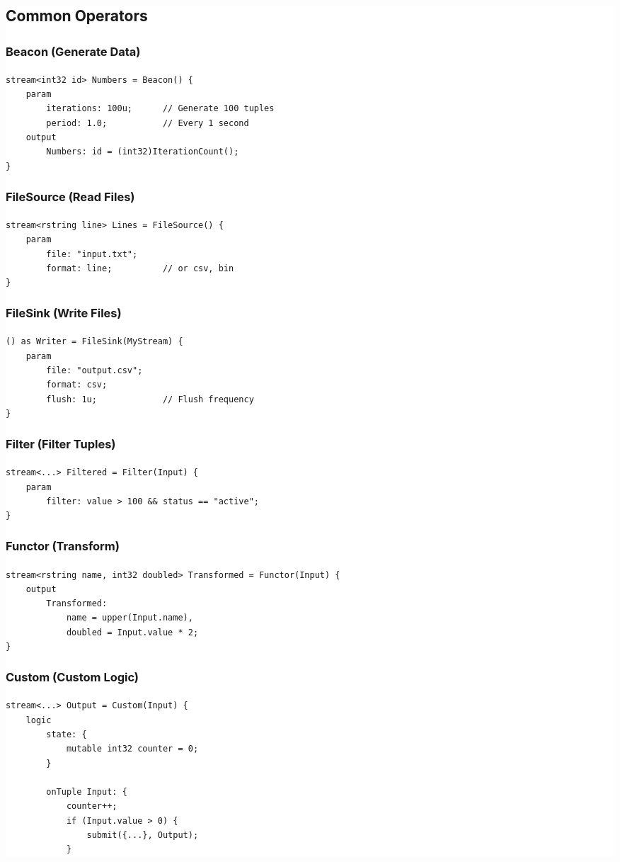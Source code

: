 ## Common Operators

### Beacon (Generate Data)
```spl
stream<int32 id> Numbers = Beacon() {
    param
        iterations: 100u;      // Generate 100 tuples
        period: 1.0;           // Every 1 second
    output
        Numbers: id = (int32)IterationCount();
}
```

### FileSource (Read Files)
```spl
stream<rstring line> Lines = FileSource() {
    param
        file: "input.txt";
        format: line;          // or csv, bin
}
```

### FileSink (Write Files)
```spl
() as Writer = FileSink(MyStream) {
    param
        file: "output.csv";
        format: csv;
        flush: 1u;             // Flush frequency
}
```

### Filter (Filter Tuples)
```spl
stream<...> Filtered = Filter(Input) {
    param
        filter: value > 100 && status == "active";
}
```

### Functor (Transform)
```spl
stream<rstring name, int32 doubled> Transformed = Functor(Input) {
    output
        Transformed:
            name = upper(Input.name),
            doubled = Input.value * 2;
}
```

### Custom (Custom Logic)
```spl
stream<...> Output = Custom(Input) {
    logic
        state: {
            mutable int32 counter = 0;
        }

        onTuple Input: {
            counter++;
            if (Input.value > 0) {
                submit({...}, Output);
            }
```